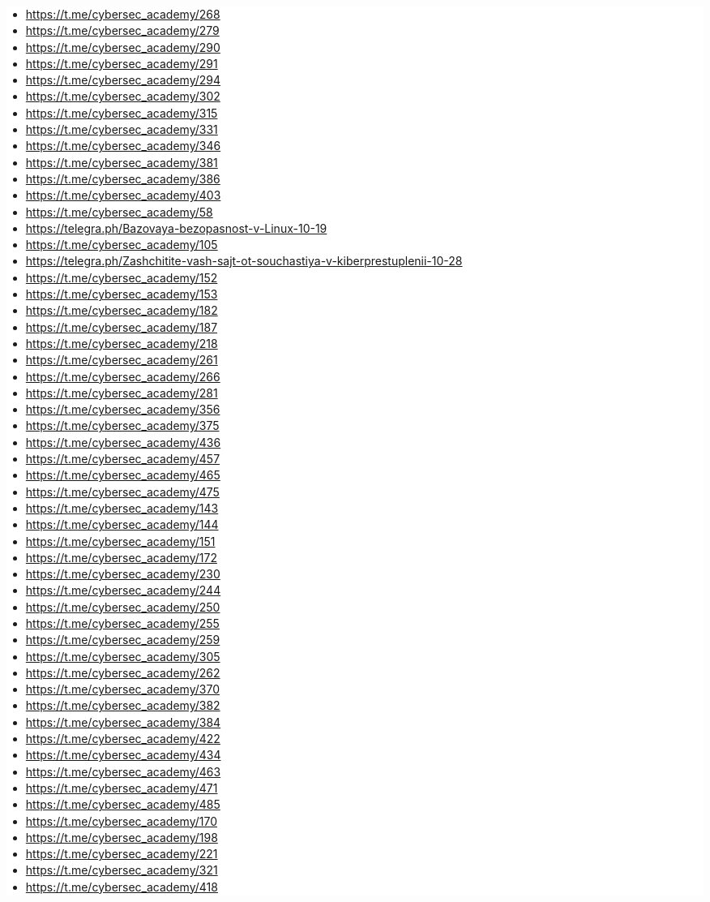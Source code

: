 * https://t.me/cybersec_academy/268
* https://t.me/cybersec_academy/279
* https://t.me/cybersec_academy/290
* https://t.me/cybersec_academy/291
* https://t.me/cybersec_academy/294
* https://t.me/cybersec_academy/302
* https://t.me/cybersec_academy/315
* https://t.me/cybersec_academy/331
* https://t.me/cybersec_academy/346
* https://t.me/cybersec_academy/381
* https://t.me/cybersec_academy/386
* https://t.me/cybersec_academy/403
* https://t.me/cybersec_academy/58
* https://telegra.ph/Bazovaya-bezopasnost-v-Linux-10-19
* https://t.me/cybersec_academy/105
* https://telegra.ph/Zashchitite-vash-sajt-ot-souchastiya-v-kiberprestuplenii-10-28
* https://t.me/cybersec_academy/152
* https://t.me/cybersec_academy/153
* https://t.me/cybersec_academy/182
* https://t.me/cybersec_academy/187
* https://t.me/cybersec_academy/218
* https://t.me/cybersec_academy/261
* https://t.me/cybersec_academy/266
* https://t.me/cybersec_academy/281
* https://t.me/cybersec_academy/356
* https://t.me/cybersec_academy/375
* https://t.me/cybersec_academy/436
* https://t.me/cybersec_academy/457
* https://t.me/cybersec_academy/465
* https://t.me/cybersec_academy/475
* https://t.me/cybersec_academy/143
* https://t.me/cybersec_academy/144
* https://t.me/cybersec_academy/151
* https://t.me/cybersec_academy/172
* https://t.me/cybersec_academy/230
* https://t.me/cybersec_academy/244
* https://t.me/cybersec_academy/250
* https://t.me/cybersec_academy/255
* https://t.me/cybersec_academy/259
* https://t.me/cybersec_academy/305
* https://t.me/cybersec_academy/262
* https://t.me/cybersec_academy/370
* https://t.me/cybersec_academy/382
* https://t.me/cybersec_academy/384
* https://t.me/cybersec_academy/422
* https://t.me/cybersec_academy/434
* https://t.me/cybersec_academy/463
* https://t.me/cybersec_academy/471
* https://t.me/cybersec_academy/485
* https://t.me/cybersec_academy/170
* https://t.me/cybersec_academy/198
* https://t.me/cybersec_academy/221
* https://t.me/cybersec_academy/321
* https://t.me/cybersec_academy/418
